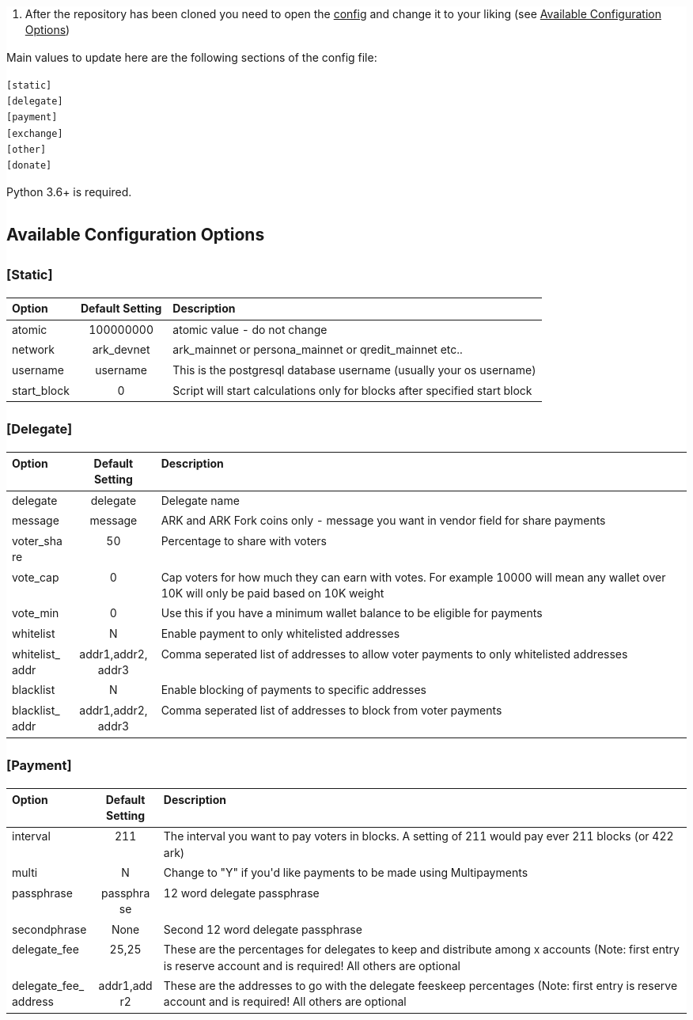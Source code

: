 1. After the repository has been cloned you need to open the [config](./core/config/config.ini) and change it to your liking (see [Available Configuration Options](#available-configuration-options))

Main values to update here are the following sections of the config file:

```txt
[static]
[delegate]
[payment]
[exchange]
[other]
[donate]
```


Python 3.6+ is required.

## Available Configuration Options 
### [Static]
| Option | Default Setting | Description | 
| :--- | :---: | :--- |
| atomic | 100000000 | atomic value - do not change |
| network | ark_devnet | ark_mainnet or persona_mainnet or qredit_mainnet etc.. |
| username | username | This is the postgresql database username (usually your os username) |
| start_block | 0 | Script will start calculations only for blocks after specified start block |

### [Delegate]
| Option | Default Setting | Description | 
| :--- | :---: | :--- |
| delegate | delegate | Delegate name |
| message | message | ARK and ARK Fork coins only - message you want in vendor field for share payments |
| voter_share | 50  | Percentage to share with voters |
| vote_cap| 0 | Cap voters for how much they can earn with votes. For example 10000 will mean any wallet over 10K will only be paid based on 10K weight |
| vote_min | 0 | Use this if you have a minimum wallet balance to be eligible for payments |
| whitelist | N | Enable payment to only whitelisted addresses |
| whitelist_addr | addr1,addr2,addr3 | Comma seperated list of addresses to allow voter payments to only whitelisted addresses |
| blacklist | N | Enable blocking of payments to specific addresses |
| blacklist_addr | addr1,addr2,addr3 | Comma seperated list of addresses to block from voter payments |

### [Payment]
| Option | Default Setting | Description | 
| :--- | :---: | :--- |
| interval | 211  | The interval you want to pay voters in blocks. A setting of 211 would pay ever 211 blocks (or 422 ark) |
| multi | N | Change to "Y" if you'd like payments to be made using Multipayments |
| passphrase | passphrase | 12 word delegate passphrase |
| secondphrase | None | Second 12 word delegate passphrase |
| delegate_fee | 25,25 | These are the percentages for delegates to keep and distribute among x accounts (Note: first entry is reserve account and is required! All others are optional |
| delegate_fee_address | addr1,addr2 | These are the addresses to go with the delegate feeskeep percentages (Note: first entry is reserve account and is required! All others are optional |
